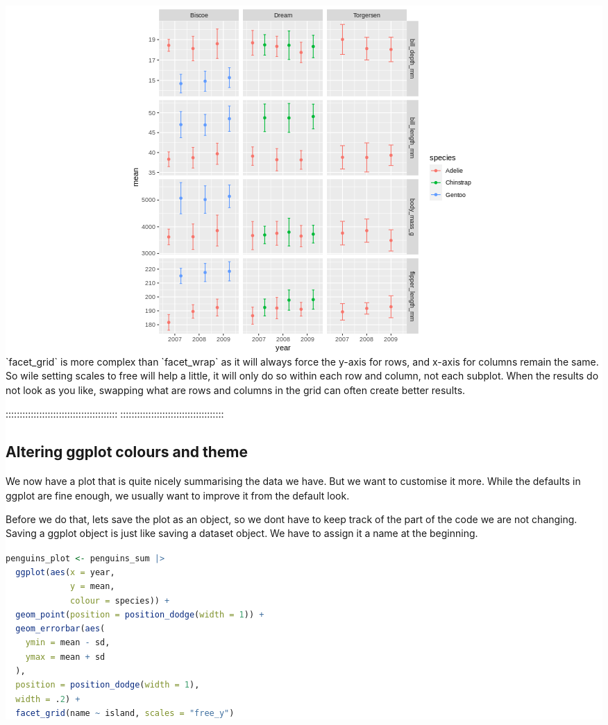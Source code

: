 <img src="fig/09-data-complex-pipelines-rendered-unnamed-chunk-23-1.png" style="display: block; margin: auto;" />
`facet_grid` is more complex than `facet_wrap` as it will always force the y-axis for rows, and x-axis for columns remain the same.
So wile setting scales to free will help a little, it will only do so within each row and column, not each subplot. 
When the results do not look as you like, swapping what are rows and columns in the grid can often create better results. 

:::::::::::::::::::::::::::::::::::::::: 
::::::::::::::::::::::::::::::::::::: 

## Altering ggplot colours and theme

We now have a plot that is quite nicely summarising the data we have.
But we want to customise it more. 
While the defaults in ggplot are fine enough, we usually want to improve it from the default look. 

Before we do that, lets save the plot as an object, so we dont have to keep track of the part of the code we are not changing.
Saving a ggplot object is just like saving a dataset object.
We have to assign it a name at the beginning.


```r
penguins_plot <- penguins_sum |> 
  ggplot(aes(x = year,
             y = mean,
             colour = species)) +
  geom_point(position = position_dodge(width = 1)) +
  geom_errorbar(aes(
    ymin = mean - sd,
    ymax = mean + sd
  ),
  position = position_dodge(width = 1),
  width = .2) +
  facet_grid(name ~ island, scales = "free_y")
```
